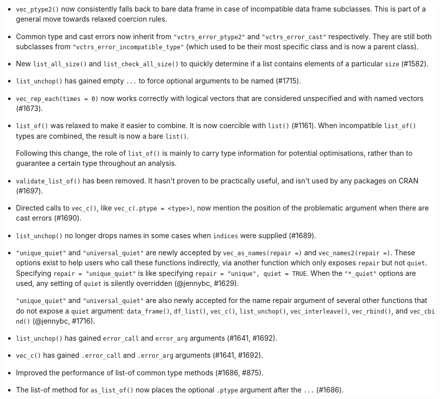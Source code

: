 * `vec_ptype2()` now consistently falls back to bare data frame in
  case of incompatible data frame subclasses. This is part of a
  general move towards relaxed coercion rules.

* Common type and cast errors now inherit from `"vctrs_error_ptype2"`
  and `"vctrs_error_cast"` respectively. They are still both
  subclasses from `"vctrs_error_incompatible_type"` (which used to be
  their most specific class and is now a parent class).

* New `list_all_size()` and `list_check_all_size()` to quickly determine if a
  list contains elements of a particular `size` (#1582).

* `list_unchop()` has gained empty `...` to force optional arguments to be
  named (#1715).

* `vec_rep_each(times = 0)` now works correctly with logical vectors that are
  considered unspecified and with named vectors (#1673).

* `list_of()` was relaxed to make it easier to combine. It is now
  coercible with `list()` (#1161). When incompatible `list_of()` types
  are combined, the result is now a bare `list()`.

  Following this change, the role of `list_of()` is mainly to carry
  type information for potential optimisations, rather than to
  guarantee a certain type throughout an analysis.

* `validate_list_of()` has been removed. It hasn't proven to be practically
  useful, and isn't used by any packages on CRAN (#1697).

* Directed calls to `vec_c()`, like `vec_c(.ptype = <type>)`, now mention the
  position of the problematic argument when there are cast errors (#1690).

* `list_unchop()` no longer drops names in some cases when `indices` were
  supplied (#1689).

* `"unique_quiet"` and `"universal_quiet"` are newly accepted by
  `vec_as_names(repair =)` and `vec_names2(repair =)`. These options exist to
  help users who call these functions indirectly, via another function which
  only exposes `repair` but not `quiet`. Specifying `repair = "unique_quiet"` is
  like specifying `repair = "unique", quiet = TRUE`. When the `"*_quiet"`
  options are used, any setting of `quiet` is silently overridden (@jennybc,
  #1629).

  `"unique_quiet"` and `"universal_quiet"` are also newly accepted for the name
  repair argument of several other functions that do not expose a `quiet`
  argument: `data_frame()`, `df_list()`, `vec_c()`, `list_unchop()`,
  `vec_interleave()`, `vec_rbind()`, and `vec_cbind()` (@jennybc, #1716).

* `list_unchop()` has gained `error_call` and `error_arg` arguments (#1641,
  #1692).

* `vec_c()` has gained `.error_call` and `.error_arg` arguments (#1641, #1692).

* Improved the performance of list-of common type methods (#1686, #875).

* The list-of method for `as_list_of()` now places the optional `.ptype`
  argument after the `...` (#1686).
